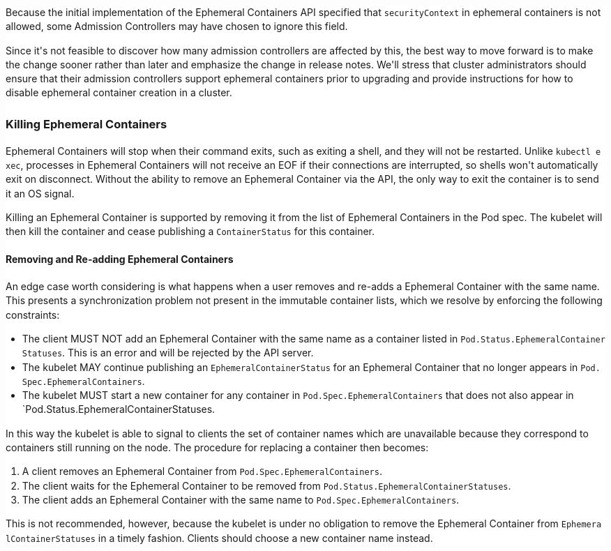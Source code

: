 Because the initial implementation of the Ephemeral Containers API specified
that `securityContext` in ephemeral containers is not allowed, some Admission
Controllers may have chosen to ignore this field.

Since it's not feasible to discover how many admission controllers are affected
by this, the best way to move forward is to make the change sooner rather than
later and emphasize the change in release notes. We'll stress that cluster
administrators should ensure that their admission controllers support ephemeral
containers prior to upgrading and provide instructions for how to disable
ephemeral container creation in a cluster.

### Killing Ephemeral Containers

Ephemeral Containers will stop when their command exits, such as exiting a
shell, and they will not be restarted.  Unlike `kubectl exec`, processes in
Ephemeral Containers will not receive an EOF if their connections are
interrupted, so shells won't automatically exit on disconnect. Without the
ability to remove an Ephemeral Container via the API, the only way to exit the
container is to send it an OS signal.

Killing an Ephemeral Container is supported by removing it from the list of
Ephemeral Containers in the Pod spec. The kubelet will then kill the container
and cease publishing a `ContainerStatus` for this container.

#### Removing and Re-adding Ephemeral Containers

An edge case worth considering is what happens when a user removes and re-adds
a Ephemeral Container with the same name. This presents a synchronization
problem not present in the immutable container lists, which we resolve by
enforcing the following constraints:

- The client MUST NOT add an Ephemeral Container with the same name as
  a container listed in `Pod.Status.EphemeralContainerStatuses`. This is an
  error and will be rejected by the API server.
- The kubelet MAY continue publishing an `EphemeralContainerStatus` for
  an Ephemeral Container that no longer appears in
  `Pod.Spec.EphemeralContainers`.
- The kubelet MUST start a new container for any container in
  `Pod.Spec.EphemeralContainers` that does not also appear in
  `Pod.Status.EphemeralContainerStatuses.

In this way the kubelet is able to signal to clients the set of container names
which are unavailable because they correspond to containers still running on
the node. The procedure for replacing a container then becomes:

1. A client removes an Ephemeral Container from `Pod.Spec.EphemeralContainers`.
2. The client waits for the Ephemeral Container to be removed from
   `Pod.Status.EphemeralContainerStatuses`.
3. The client adds an Ephemeral Container with the same name to
   `Pod.Spec.EphemeralContainers`.

This is not recommended, however, because the kubelet is under no obligation to
remove the Ephemeral Container from `EphemeralContainerStatuses` in a timely
fashion. Clients should choose a new container name instead.
